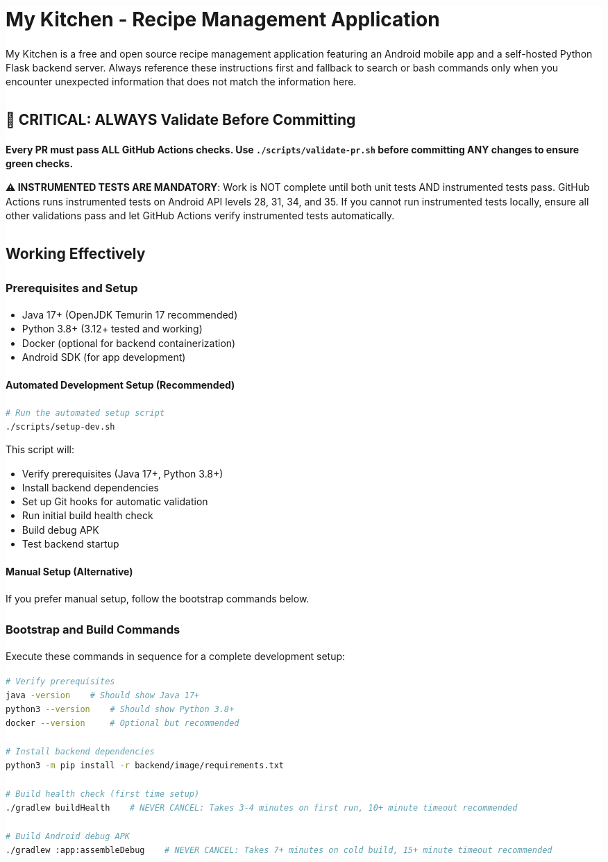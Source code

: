 # My Kitchen - Recipe Management Application

My Kitchen is a free and open source recipe management application featuring an Android mobile app and a self-hosted Python Flask backend server. Always reference these instructions first and fallback to search or bash commands only when you encounter unexpected information that does not match the information here.

## 🚨 CRITICAL: ALWAYS Validate Before Committing
**Every PR must pass ALL GitHub Actions checks. Use `./scripts/validate-pr.sh` before committing ANY changes to ensure green checks.**

**⚠️ INSTRUMENTED TESTS ARE MANDATORY**: Work is NOT complete until both unit tests AND instrumented tests pass. GitHub Actions runs instrumented tests on Android API levels 28, 31, 34, and 35. If you cannot run instrumented tests locally, ensure all other validations pass and let GitHub Actions verify instrumented tests automatically.

## Working Effectively

### Prerequisites and Setup
- Java 17+ (OpenJDK Temurin 17 recommended)
- Python 3.8+ (3.12+ tested and working)
- Docker (optional for backend containerization)
- Android SDK (for app development)

#### Automated Development Setup (Recommended)
```bash
# Run the automated setup script
./scripts/setup-dev.sh
```
This script will:
- Verify prerequisites (Java 17+, Python 3.8+)
- Install backend dependencies
- Set up Git hooks for automatic validation
- Run initial build health check
- Build debug APK
- Test backend startup

#### Manual Setup (Alternative)
If you prefer manual setup, follow the bootstrap commands below.

### Bootstrap and Build Commands
Execute these commands in sequence for a complete development setup:

```bash
# Verify prerequisites
java -version    # Should show Java 17+
python3 --version    # Should show Python 3.8+
docker --version     # Optional but recommended

# Install backend dependencies
python3 -m pip install -r backend/image/requirements.txt

# Build health check (first time setup)
./gradlew buildHealth    # NEVER CANCEL: Takes 3-4 minutes on first run, 10+ minute timeout recommended

# Build Android debug APK
./gradlew :app:assembleDebug    # NEVER CANCEL: Takes 7+ minutes on cold build, 15+ minute timeout recommended
```
